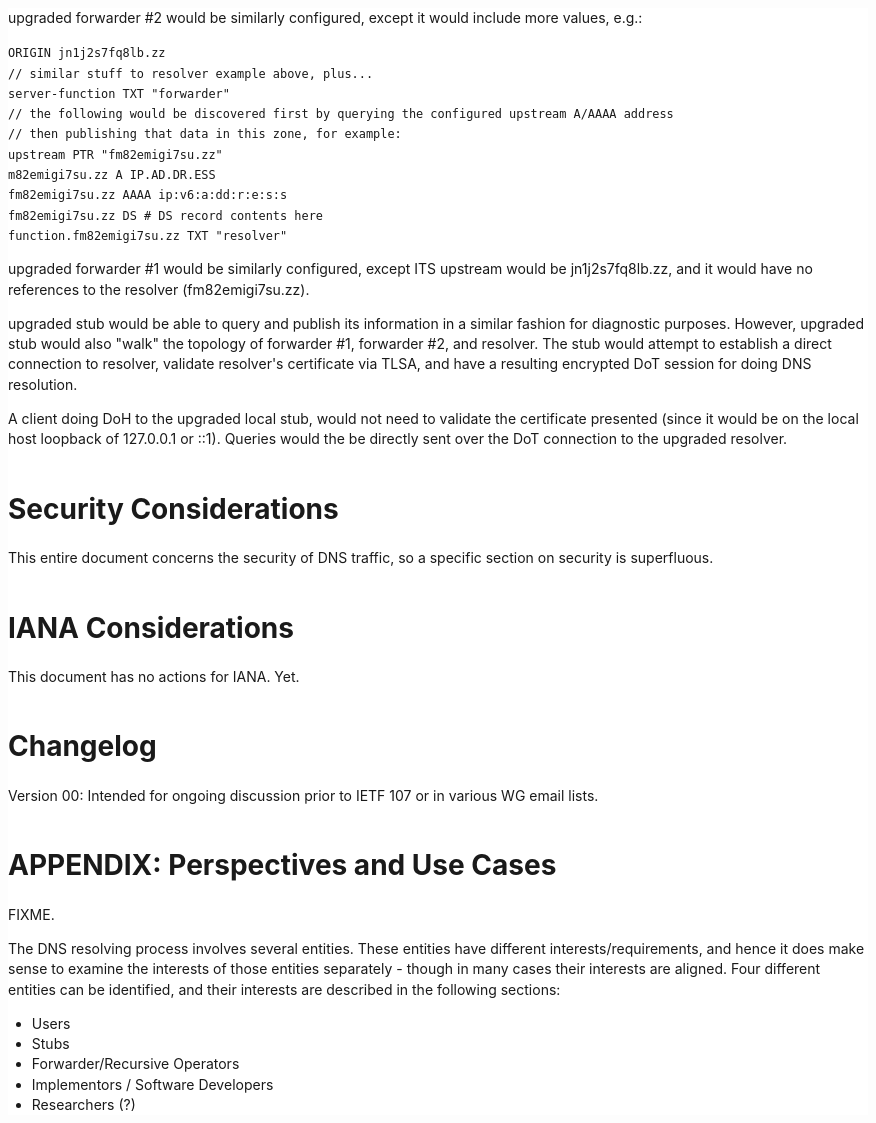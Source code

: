 upgraded forwarder #2 would be similarly configured, except it would include more values, e.g.:

    ORIGIN jn1j2s7fq8lb.zz
    // similar stuff to resolver example above, plus...
    server-function TXT "forwarder"
    // the following would be discovered first by querying the configured upstream A/AAAA address
    // then publishing that data in this zone, for example:
    upstream PTR "fm82emigi7su.zz"
    m82emigi7su.zz A IP.AD.DR.ESS
    fm82emigi7su.zz AAAA ip:v6:a:dd:r:e:s:s
    fm82emigi7su.zz DS # DS record contents here
    function.fm82emigi7su.zz TXT "resolver"

upgraded forwarder #1 would be similarly configured, except ITS upstream would be jn1j2s7fq8lb.zz,
and it would have no references to the resolver (fm82emigi7su.zz).

upgraded stub would be able to query and publish its information in a similar fashion for diagnostic purposes.
However, upgraded stub would also "walk" the topology of forwarder #1, forwarder #2, and resolver.
The stub would attempt to establish a direct connection to resolver, validate resolver's certificate via TLSA,
and have a resulting encrypted DoT session for doing DNS resolution.

A client doing DoH to the upgraded local stub, would not need to validate the certificate presented (since it would be on the local host loopback of 127.0.0.1 or ::1). Queries would the be directly sent over the DoT connection to the upgraded resolver.

# Security Considerations

This entire document concerns the security of DNS traffic, so a specific section on security is superfluous. 

# IANA Considerations

This document has no actions for IANA. Yet.

# Changelog

Version 00: Intended for ongoing discussion prior to IETF 107 or in various WG email lists.

# APPENDIX: Perspectives and Use Cases

FIXME.

The DNS resolving process involves several entities.  These entities have different interests/requirements, and hence it does make sense to examine the interests of those entities separately - though in many cases their interests are aligned.  Four different entities can be identified, and their interests are described in the following sections:

- Users
- Stubs
- Forwarder/Recursive Operators
- Implementors / Software Developers
- Researchers (?)

